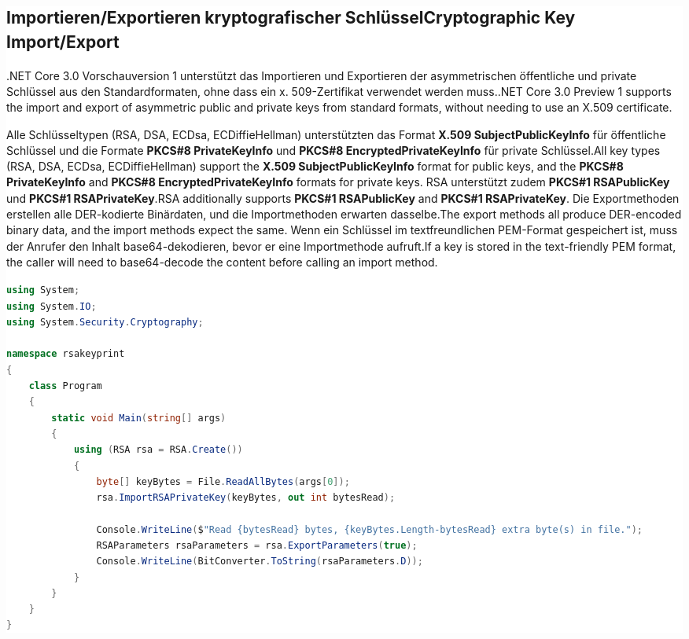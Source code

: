 ## <a name="cryptographic-key-importexport"></a><span data-ttu-id="7a842-335">Importieren/Exportieren kryptografischer Schlüssel</span><span class="sxs-lookup"><span data-stu-id="7a842-335">Cryptographic Key Import/Export</span></span>

<span data-ttu-id="7a842-336">.NET Core 3.0 Vorschauversion 1 unterstützt das Importieren und Exportieren der asymmetrischen öffentliche und private Schlüssel aus den Standardformaten, ohne dass ein x. 509-Zertifikat verwendet werden muss.</span><span class="sxs-lookup"><span data-stu-id="7a842-336">.NET Core 3.0 Preview 1 supports the import and export of asymmetric public and private keys from standard formats, without needing to use an X.509 certificate.</span></span>

<span data-ttu-id="7a842-337">Alle Schlüsseltypen (RSA, DSA, ECDsa, ECDiffieHellman) unterstützten das Format **X.509 SubjectPublicKeyInfo** für öffentliche Schlüssel und die Formate **PKCS#8 PrivateKeyInfo** und **PKCS#8 EncryptedPrivateKeyInfo** für private Schlüssel.</span><span class="sxs-lookup"><span data-stu-id="7a842-337">All key types (RSA, DSA, ECDsa, ECDiffieHellman) support the **X.509 SubjectPublicKeyInfo** format for public keys, and the **PKCS#8 PrivateKeyInfo** and **PKCS#8 EncryptedPrivateKeyInfo** formats for private keys.</span></span> <span data-ttu-id="7a842-338">RSA unterstützt zudem **PKCS#1 RSAPublicKey** und **PKCS#1 RSAPrivateKey**.</span><span class="sxs-lookup"><span data-stu-id="7a842-338">RSA additionally supports **PKCS#1 RSAPublicKey** and **PKCS#1 RSAPrivateKey**.</span></span> <span data-ttu-id="7a842-339">Die Exportmethoden erstellen alle DER-kodierte Binärdaten, und die Importmethoden erwarten dasselbe.</span><span class="sxs-lookup"><span data-stu-id="7a842-339">The export methods all produce DER-encoded binary data, and the import methods expect the same.</span></span> <span data-ttu-id="7a842-340">Wenn ein Schlüssel im textfreundlichen PEM-Format gespeichert ist, muss der Anrufer den Inhalt base64-dekodieren, bevor er eine Importmethode aufruft.</span><span class="sxs-lookup"><span data-stu-id="7a842-340">If a key is stored in the text-friendly PEM format, the caller will need to base64-decode the content before calling an import method.</span></span>

```csharp
using System;
using System.IO;
using System.Security.Cryptography;

namespace rsakeyprint
{
    class Program
    {
        static void Main(string[] args)
        {
            using (RSA rsa = RSA.Create())
            {
                byte[] keyBytes = File.ReadAllBytes(args[0]);
                rsa.ImportRSAPrivateKey(keyBytes, out int bytesRead);
 
                Console.WriteLine($"Read {bytesRead} bytes, {keyBytes.Length-bytesRead} extra byte(s) in file.");
                RSAParameters rsaParameters = rsa.ExportParameters(true);
                Console.WriteLine(BitConverter.ToString(rsaParameters.D));
            }
        }
    }
}
```
